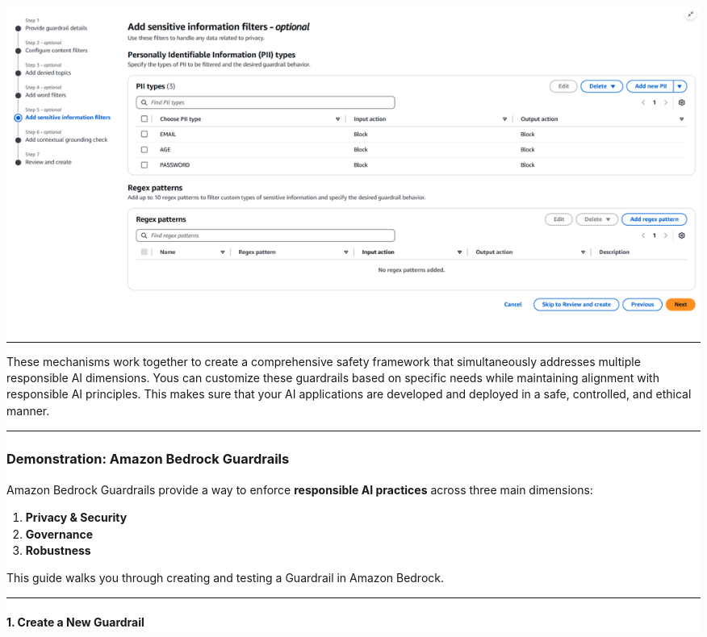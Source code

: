 ![Screenshot of sensitive information filters settings in Amazon Bedrock Guardrails.](./images/W10Img056ResponsibleAiAmazonBedrockGuardrailsSensitiveFilters.png)

---

These mechanisms work together to create a comprehensive safety framework that simultaneously addresses multiple responsible AI dimensions. Yous can customize these guardrails based on specific needs while maintaining alignment with responsible AI principles. This makes sure that your AI applications are developed and deployed in a safe, controlled, and ethical manner.

---

### Demonstration: Amazon Bedrock Guardrails

Amazon Bedrock Guardrails provide a way to enforce **responsible AI practices** across three main dimensions:  

1. **Privacy & Security**  
2. **Governance**  
3. **Robustness**  

This guide walks you through creating and testing a Guardrail in Amazon Bedrock.

---

#### 1. Create a New Guardrail
